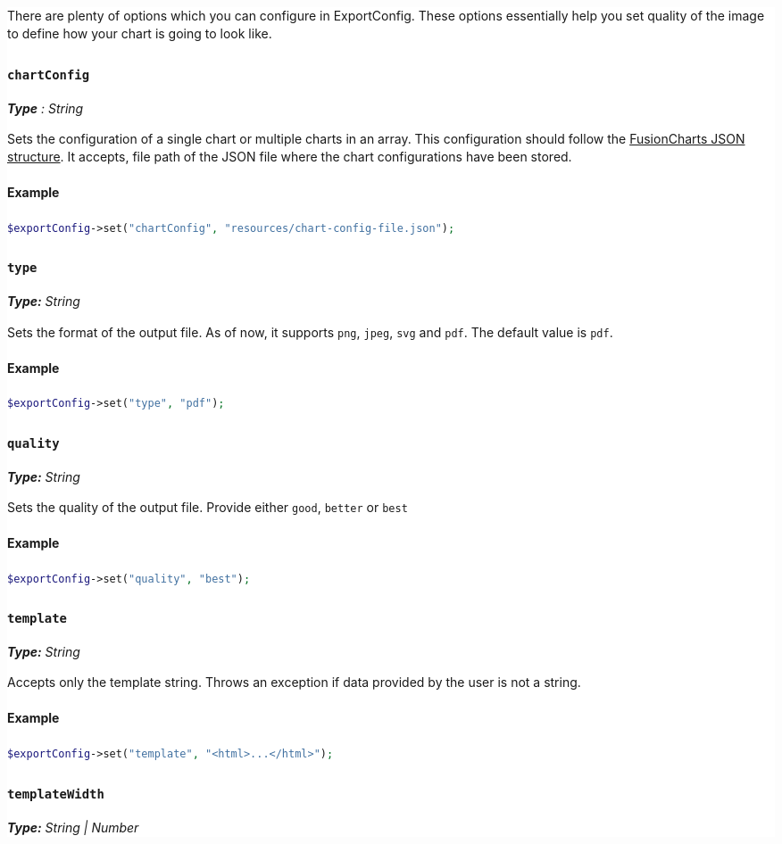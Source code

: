 There are plenty of options which you can configure in ExportConfig. These options essentially help you set quality of the image to define how your chart is going to look like.

### `chartConfig`

_**Type** : String_

Sets the configuration of a single chart or multiple charts in an array. This configuration should follow the [FusionCharts JSON structure](https://www.fusioncharts.com/dev/chart-attributes/). It accepts, file path of the JSON file where the chart configurations have been stored.

#### Example

```php
$exportConfig->set("chartConfig", "resources/chart-config-file.json");
```

### `type`

_**Type:** String_

Sets the format of the output file. As of now, it supports `png`, `jpeg`, `svg` and `pdf`. The default value is `pdf`.

#### Example

```php
$exportConfig->set("type", "pdf");
```

### `quality`

_**Type:** String_

Sets the quality of the output file. Provide either `good`, `better` or `best`

#### Example

```php
$exportConfig->set("quality", "best");
```

### `template`

_**Type:** String_

Accepts only the template string. Throws an exception if data provided by the user is not a string.

#### Example

```php
$exportConfig->set("template", "<html>...</html>");
```

### `templateWidth`

_**Type:** String | Number_
